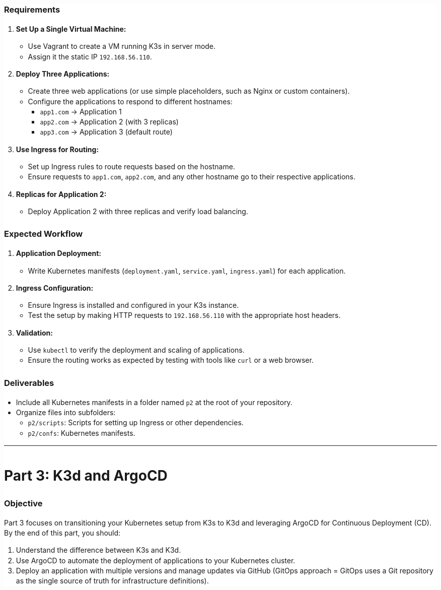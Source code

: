 ### **Requirements**

1. **Set Up a Single Virtual Machine:**
   - Use Vagrant to create a VM running K3s in server mode.
   - Assign it the static IP `192.168.56.110`.

2. **Deploy Three Applications:**
   - Create three web applications (or use simple placeholders, such as Nginx or custom containers).
   - Configure the applications to respond to different hostnames:
     - `app1.com` -> Application 1
     - `app2.com` -> Application 2 (with 3 replicas)
     - `app3.com` -> Application 3 (default route)

3. **Use Ingress for Routing:**
   - Set up Ingress rules to route requests based on the hostname.
   - Ensure requests to `app1.com`, `app2.com`, and any other hostname go to their respective applications.

4. **Replicas for Application 2:**
   - Deploy Application 2 with three replicas and verify load balancing.

### **Expected Workflow**
1. **Application Deployment:**
   - Write Kubernetes manifests (`deployment.yaml`, `service.yaml`, `ingress.yaml`) for each application.

2. **Ingress Configuration:**
   - Ensure Ingress is installed and configured in your K3s instance.
   - Test the setup by making HTTP requests to `192.168.56.110` with the appropriate host headers.

3. **Validation:**
   - Use `kubectl` to verify the deployment and scaling of applications.
   - Ensure the routing works as expected by testing with tools like `curl` or a web browser.

### **Deliverables**
- Include all Kubernetes manifests in a folder named `p2` at the root of your repository.
- Organize files into subfolders:
  - `p2/scripts`: Scripts for setting up Ingress or other dependencies.
  - `p2/confs`: Kubernetes manifests.

---

# Part 3: K3d and ArgoCD

### **Objective**
Part 3 focuses on transitioning your Kubernetes setup from K3s to K3d and leveraging ArgoCD for Continuous Deployment (CD). By the end of this part, you should:
1. Understand the difference between K3s and K3d.
2. Use ArgoCD to automate the deployment of applications to your Kubernetes cluster.
3. Deploy an application with multiple versions and manage updates via GitHub (GitOps approach = GitOps uses a Git repository as the single source of truth for infrastructure definitions).
